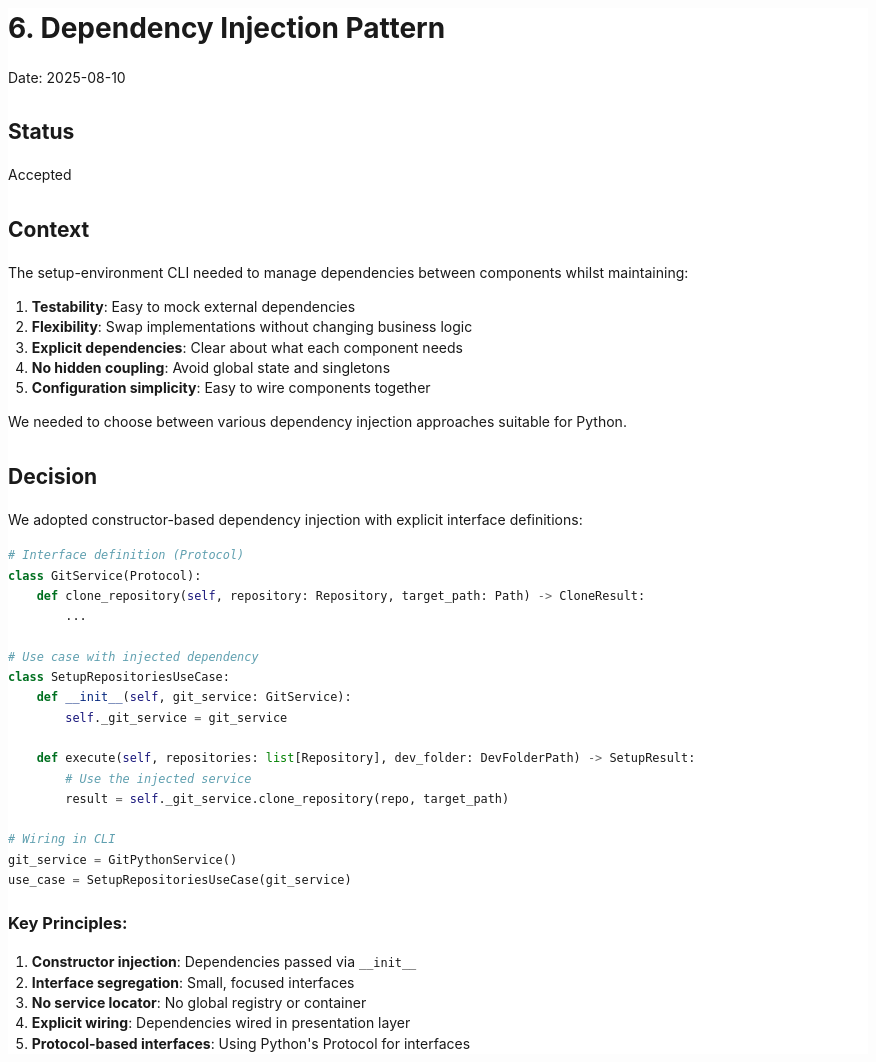 # 6. Dependency Injection Pattern

Date: 2025-08-10

## Status

Accepted

## Context

The setup-environment CLI needed to manage dependencies between components whilst maintaining:

1. **Testability**: Easy to mock external dependencies
2. **Flexibility**: Swap implementations without changing business logic
3. **Explicit dependencies**: Clear about what each component needs
4. **No hidden coupling**: Avoid global state and singletons
5. **Configuration simplicity**: Easy to wire components together

We needed to choose between various dependency injection approaches suitable for Python.

## Decision

We adopted constructor-based dependency injection with explicit interface definitions:

```python
# Interface definition (Protocol)
class GitService(Protocol):
    def clone_repository(self, repository: Repository, target_path: Path) -> CloneResult:
        ...

# Use case with injected dependency
class SetupRepositoriesUseCase:
    def __init__(self, git_service: GitService):
        self._git_service = git_service
    
    def execute(self, repositories: list[Repository], dev_folder: DevFolderPath) -> SetupResult:
        # Use the injected service
        result = self._git_service.clone_repository(repo, target_path)

# Wiring in CLI
git_service = GitPythonService()
use_case = SetupRepositoriesUseCase(git_service)
```

### Key Principles:

1. **Constructor injection**: Dependencies passed via `__init__`
2. **Interface segregation**: Small, focused interfaces
3. **No service locator**: No global registry or container
4. **Explicit wiring**: Dependencies wired in presentation layer
5. **Protocol-based interfaces**: Using Python's Protocol for interfaces
